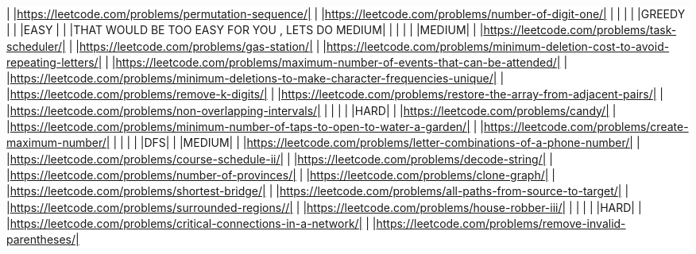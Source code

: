 | |https://leetcode.com/problems/permutation-sequence/|
| |https://leetcode.com/problems/number-of-digit-one/|
| | |
| |GREEDY |
| |EASY |
| |THAT WOULD BE TOO EASY FOR YOU , LETS DO MEDIUM|
| | |
| |MEDIUM|
| |https://leetcode.com/problems/task-scheduler/|
| |https://leetcode.com/problems/gas-station/|
| |https://leetcode.com/problems/minimum-deletion-cost-to-avoid-repeating-letters/|
| |https://leetcode.com/problems/maximum-number-of-events-that-can-be-attended/|
| |https://leetcode.com/problems/minimum-deletions-to-make-character-frequencies-unique/|
| |https://leetcode.com/problems/remove-k-digits/|
| |https://leetcode.com/problems/restore-the-array-from-adjacent-pairs/|
| |https://leetcode.com/problems/non-overlapping-intervals/|
| | |
| |HARD|
| |https://leetcode.com/problems/candy/|
| |https://leetcode.com/problems/minimum-number-of-taps-to-open-to-water-a-garden/|
| |https://leetcode.com/problems/create-maximum-number/|
| | |
| |DFS|
| |MEDIUM|
| |https://leetcode.com/problems/letter-combinations-of-a-phone-number/|
| |https://leetcode.com/problems/course-schedule-ii/|
| |https://leetcode.com/problems/decode-string/|
| |https://leetcode.com/problems/number-of-provinces/|
| |https://leetcode.com/problems/clone-graph/|
| |https://leetcode.com/problems/shortest-bridge/|
| |https://leetcode.com/problems/all-paths-from-source-to-target/|
| |https://leetcode.com/problems/surrounded-regions//|
| |https://leetcode.com/problems/house-robber-iii/|
| | |
| |HARD|
| |https://leetcode.com/problems/critical-connections-in-a-network/|
| |https://leetcode.com/problems/remove-invalid-parentheses/|